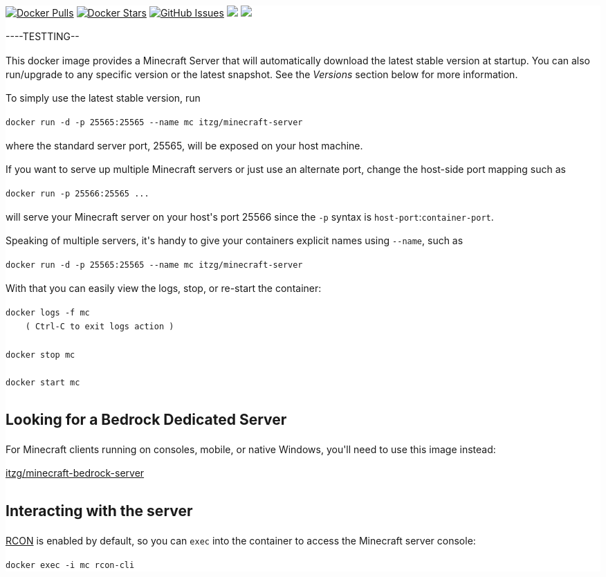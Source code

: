 [![Docker Pulls](https://img.shields.io/docker/pulls/itzg/minecraft-server.svg)](https://hub.docker.com/r/itzg/minecraft-server/)
[![Docker Stars](https://img.shields.io/docker/stars/itzg/minecraft-server.svg?maxAge=2592000)](https://hub.docker.com/r/itzg/minecraft-server/)
[![GitHub Issues](https://img.shields.io/github/issues-raw/itzg/docker-minecraft-server.svg)](https://github.com/itzg/docker-minecraft-server/issues)
[![](https://img.shields.io/gitter/room/itzg/dockerfiles.svg?style=flat)](https://gitter.im/itzg/dockerfiles)
[![](https://img.shields.io/badge/Donate-Buy%20me%20a%20coffee-orange.svg)](https://www.buymeacoffee.com/itzg)

----TESTTING--

This  docker image provides a Minecraft Server that will automatically download the latest stable
version at startup. You can also run/upgrade to any specific version or the
latest snapshot. See the *Versions* section below for more information.

To simply use the latest stable version, run

    docker run -d -p 25565:25565 --name mc itzg/minecraft-server

where the standard server port, 25565, will be exposed on your host machine.

If you want to serve up multiple Minecraft servers or just use an alternate port,
change the host-side port mapping such as 

    docker run -p 25566:25565 ...

will serve your Minecraft server on your host's port 25566 since the `-p` syntax is
`host-port`:`container-port`.

Speaking of multiple servers, it's handy to give your containers explicit names using `--name`, such as

    docker run -d -p 25565:25565 --name mc itzg/minecraft-server

With that you can easily view the logs, stop, or re-start the container:

    docker logs -f mc
        ( Ctrl-C to exit logs action )

    docker stop mc

    docker start mc

## Looking for a Bedrock Dedicated Server

For Minecraft clients running on consoles, mobile, or native Windows, you'll need to
use this image instead:

[itzg/minecraft-bedrock-server](https://hub.docker.com/r/itzg/minecraft-bedrock-server)

## Interacting with the server

[RCON](http://wiki.vg/RCON) is enabled by default, so you can `exec` into the container to
access the Minecraft server console:

```
docker exec -i mc rcon-cli
```
